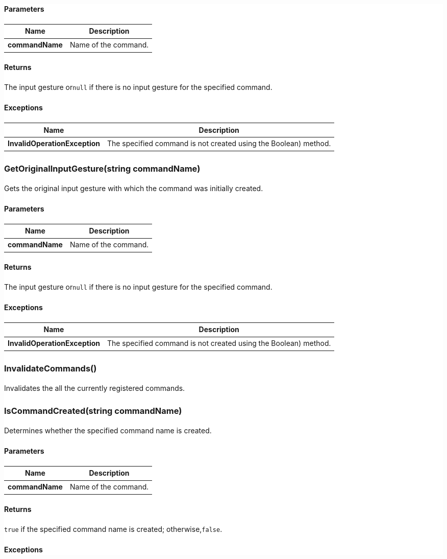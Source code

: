 #### Parameters

Name|Description
---|---
**commandName**|Name of the command.

#### Returns

The input gesture or`null` if there is no input gesture for the specified command.

#### Exceptions

Name|Description
---|---
**InvalidOperationException**|The specified command is not created using the Boolean) method.

### GetOriginalInputGesture(string commandName)

Gets the original input gesture with which the command was initially created.

#### Parameters

Name|Description
---|---
**commandName**|Name of the command.

#### Returns

The input gesture or`null` if there is no input gesture for the specified command.

#### Exceptions

Name|Description
---|---
**InvalidOperationException**|The specified command is not created using the Boolean) method.

### InvalidateCommands()

Invalidates the all the currently registered commands.

### IsCommandCreated(string commandName)

Determines whether the specified command name is created.

#### Parameters

Name|Description
---|---
**commandName**|Name of the command.

#### Returns

`true` if the specified command name is created; otherwise,`false`.

#### Exceptions
